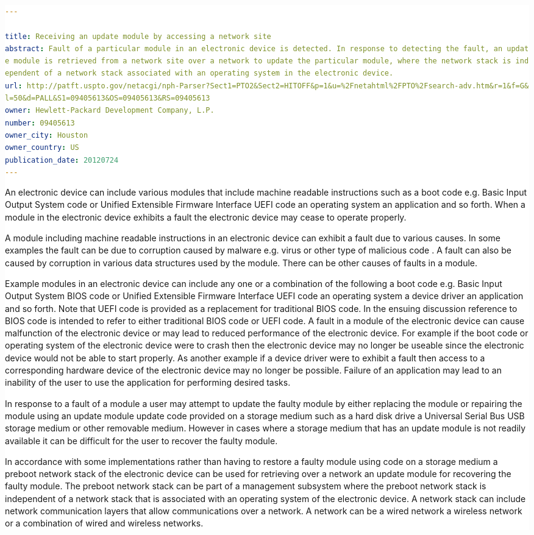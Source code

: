 ```yaml
---

title: Receiving an update module by accessing a network site
abstract: Fault of a particular module in an electronic device is detected. In response to detecting the fault, an update module is retrieved from a network site over a network to update the particular module, where the network stack is independent of a network stack associated with an operating system in the electronic device.
url: http://patft.uspto.gov/netacgi/nph-Parser?Sect1=PTO2&Sect2=HITOFF&p=1&u=%2Fnetahtml%2FPTO%2Fsearch-adv.htm&r=1&f=G&l=50&d=PALL&S1=09405613&OS=09405613&RS=09405613
owner: Hewlett-Packard Development Company, L.P.
number: 09405613
owner_city: Houston
owner_country: US
publication_date: 20120724
---
```

An electronic device can include various modules that include machine readable instructions such as a boot code e.g. Basic Input Output System code or Unified Extensible Firmware Interface UEFI code an operating system an application and so forth. When a module in the electronic device exhibits a fault the electronic device may cease to operate properly.

A module including machine readable instructions in an electronic device can exhibit a fault due to various causes. In some examples the fault can be due to corruption caused by malware e.g. virus or other type of malicious code . A fault can also be caused by corruption in various data structures used by the module. There can be other causes of faults in a module.

Example modules in an electronic device can include any one or a combination of the following a boot code e.g. Basic Input Output System BIOS code or Unified Extensible Firmware Interface UEFI code an operating system a device driver an application and so forth. Note that UEFI code is provided as a replacement for traditional BIOS code. In the ensuing discussion reference to BIOS code is intended to refer to either traditional BIOS code or UEFI code. A fault in a module of the electronic device can cause malfunction of the electronic device or may lead to reduced performance of the electronic device. For example if the boot code or operating system of the electronic device were to crash then the electronic device may no longer be useable since the electronic device would not be able to start properly. As another example if a device driver were to exhibit a fault then access to a corresponding hardware device of the electronic device may no longer be possible. Failure of an application may lead to an inability of the user to use the application for performing desired tasks.

In response to a fault of a module a user may attempt to update the faulty module by either replacing the module or repairing the module using an update module update code provided on a storage medium such as a hard disk drive a Universal Serial Bus USB storage medium or other removable medium. However in cases where a storage medium that has an update module is not readily available it can be difficult for the user to recover the faulty module.

In accordance with some implementations rather than having to restore a faulty module using code on a storage medium a preboot network stack of the electronic device can be used for retrieving over a network an update module for recovering the faulty module. The preboot network stack can be part of a management subsystem where the preboot network stack is independent of a network stack that is associated with an operating system of the electronic device. A network stack can include network communication layers that allow communications over a network. A network can be a wired network a wireless network or a combination of wired and wireless networks.
